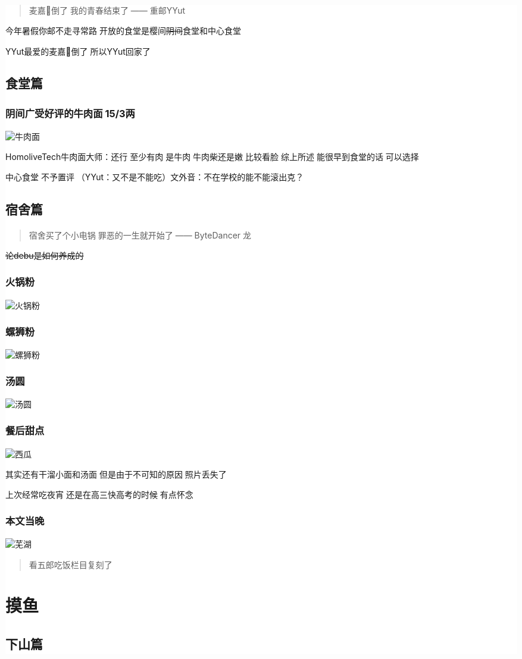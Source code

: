 > 麦嘉🐔倒了 我的青春结束了 —— 重邮YYut

今年暑假你邮不走寻常路 开放的食堂是樱间~~阴间~~食堂和中心食堂

YYut最爱的麦嘉🐔倒了 所以YYut回家了

## 食堂篇

### 阴间广受好评的牛肉面 15/3两

![牛肉面](https://github.com/Sajotim/pic/raw/master/IMG_0179.jpg)

HomoliveTech牛肉面大师：还行 至少有肉 是牛肉 牛肉柴还是嫩 比较看脸 综上所述 能很早到食堂的话 可以选择

中心食堂 不予置评 （YYut：又不是不能吃）文外音：不在学校的能不能滚出克？

## 宿舍篇

> 宿舍买了个小电锅 罪恶的一生就开始了   —— ByteDancer 龙

~~论debu是如何养成的~~

### 火锅粉

![火锅粉](https://github.com/Sajotim/pic/raw/master/IMG_0165.jpg)

### 螺狮粉

![螺狮粉](https://github.com/Sajotim/pic/raw/master/IMG_0175.jpg)

### 汤圆

![汤圆](https://github.com/Sajotim/pic/raw/master/IMG_0057.jpg)

### 餐后甜点

![西瓜](https://github.com/Sajotim/pic/raw/master/IMG_0194.jpg)

其实还有干溜小面和汤面 但是由于不可知的原因 照片丢失了

上次经常吃夜宵 还是在高三快高考的时候 有点怀念

### 本文当晚

![芜湖](https://github.com/Sajotim/pic/raw/master/IMG_0214.jpg)

> 看五郎吃饭栏目复刻了

# 摸鱼

## 下山篇
